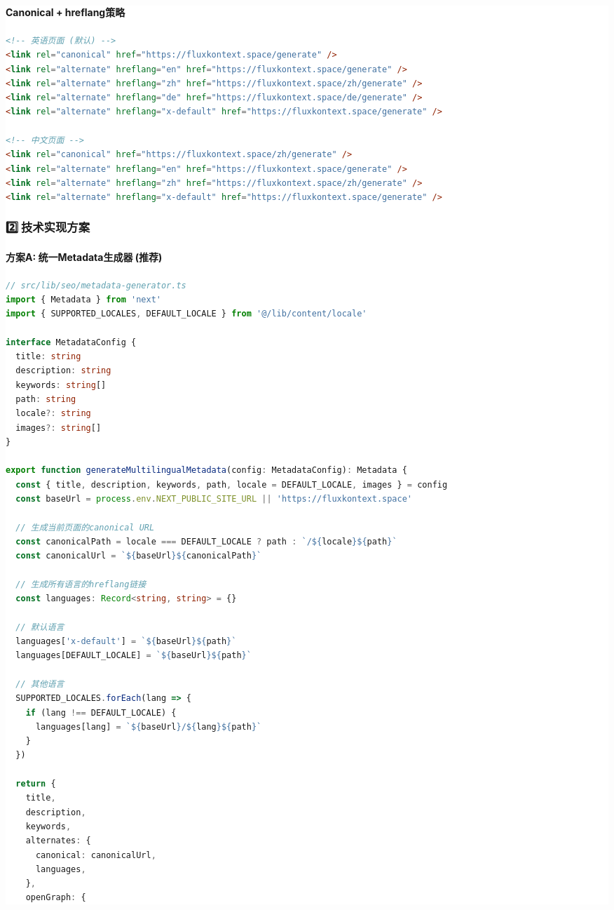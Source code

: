 #### **Canonical + hreflang策略**
```html
<!-- 英语页面 (默认) -->
<link rel="canonical" href="https://fluxkontext.space/generate" />
<link rel="alternate" hreflang="en" href="https://fluxkontext.space/generate" />
<link rel="alternate" hreflang="zh" href="https://fluxkontext.space/zh/generate" />
<link rel="alternate" hreflang="de" href="https://fluxkontext.space/de/generate" />
<link rel="alternate" hreflang="x-default" href="https://fluxkontext.space/generate" />

<!-- 中文页面 -->
<link rel="canonical" href="https://fluxkontext.space/zh/generate" />
<link rel="alternate" hreflang="en" href="https://fluxkontext.space/generate" />
<link rel="alternate" hreflang="zh" href="https://fluxkontext.space/zh/generate" />
<link rel="alternate" hreflang="x-default" href="https://fluxkontext.space/generate" />
```

### 2️⃣ **技术实现方案**

#### **方案A: 统一Metadata生成器 (推荐)**
```typescript
// src/lib/seo/metadata-generator.ts
import { Metadata } from 'next'
import { SUPPORTED_LOCALES, DEFAULT_LOCALE } from '@/lib/content/locale'

interface MetadataConfig {
  title: string
  description: string
  keywords: string[]
  path: string
  locale?: string
  images?: string[]
}

export function generateMultilingualMetadata(config: MetadataConfig): Metadata {
  const { title, description, keywords, path, locale = DEFAULT_LOCALE, images } = config
  const baseUrl = process.env.NEXT_PUBLIC_SITE_URL || 'https://fluxkontext.space'
  
  // 生成当前页面的canonical URL
  const canonicalPath = locale === DEFAULT_LOCALE ? path : `/${locale}${path}`
  const canonicalUrl = `${baseUrl}${canonicalPath}`
  
  // 生成所有语言的hreflang链接
  const languages: Record<string, string> = {}
  
  // 默认语言
  languages['x-default'] = `${baseUrl}${path}`
  languages[DEFAULT_LOCALE] = `${baseUrl}${path}`
  
  // 其他语言
  SUPPORTED_LOCALES.forEach(lang => {
    if (lang !== DEFAULT_LOCALE) {
      languages[lang] = `${baseUrl}/${lang}${path}`
    }
  })
  
  return {
    title,
    description,
    keywords,
    alternates: {
      canonical: canonicalUrl,
      languages,
    },
    openGraph: {
```